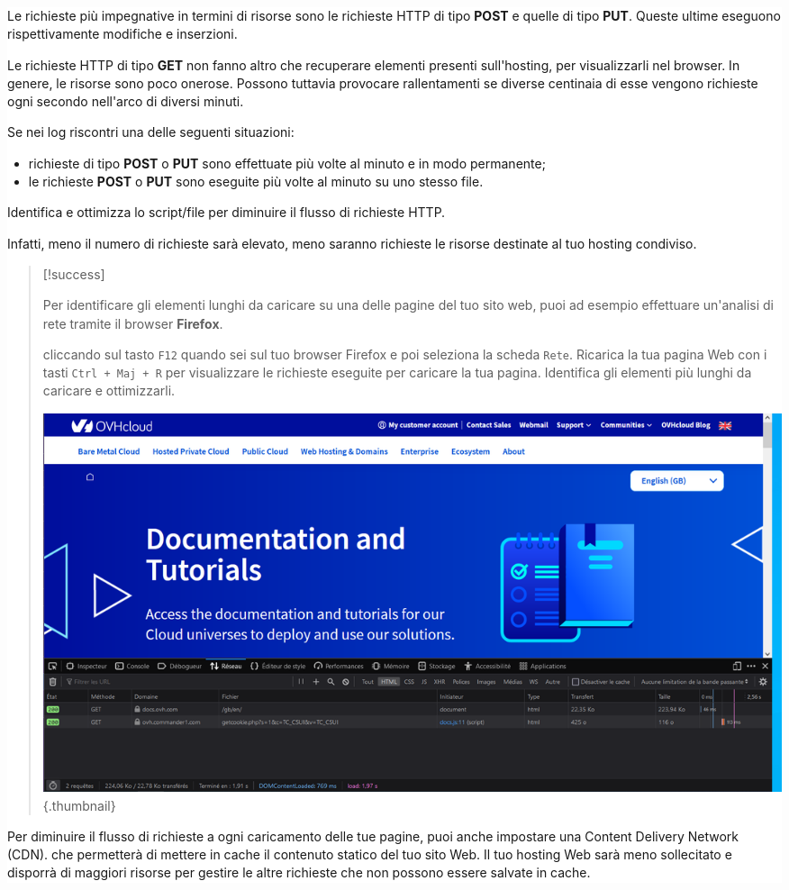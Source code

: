 Le richieste più impegnative in termini di risorse sono le richieste HTTP di tipo **POST** e quelle di tipo **PUT**. Queste ultime eseguono rispettivamente modifiche e inserzioni.

Le richieste HTTP di tipo **GET** non fanno altro che recuperare elementi presenti sull'hosting, per visualizzarli nel browser. In genere, le risorse sono poco onerose. Possono tuttavia provocare rallentamenti se diverse centinaia di esse vengono richieste ogni secondo nell'arco di diversi minuti.

Se nei log riscontri una delle seguenti situazioni:

- richieste di tipo **POST** o **PUT** sono effettuate più volte al minuto e in modo permanente;
- le richieste **POST** o **PUT** sono eseguite più volte al minuto su uno stesso file.

Identifica e ottimizza lo script/file per diminuire il flusso di richieste HTTP.

Infatti, meno il numero di richieste sarà elevato, meno saranno richieste le risorse destinate al tuo hosting condiviso.

> [!success]
>
> Per identificare gli elementi lunghi da caricare su una delle pagine del tuo sito web, puoi ad esempio effettuare un'analisi di rete tramite il browser **Firefox**. 
>
> cliccando sul tasto `F12` quando sei sul tuo browser Firefox e poi seleziona la scheda `Rete`. Ricarica la tua pagina Web con i tasti `Ctrl + Maj + R` per visualizzare le richieste eseguite per caricare la tua pagina. Identifica gli elementi più lunghi da caricare e ottimizzarli.
>
>![Analisi di rete Firefox](images/F12.png){.thumbnail}
>

Per diminuire il flusso di richieste a ogni caricamento delle tue pagine, puoi anche impostare una Content Delivery Network (CDN). che permetterà di mettere in cache il contenuto statico del tuo sito Web. Il tuo hosting Web sarà meno sollecitato e disporrà di maggiori risorse per gestire le altre richieste che non possono essere salvate in cache.
